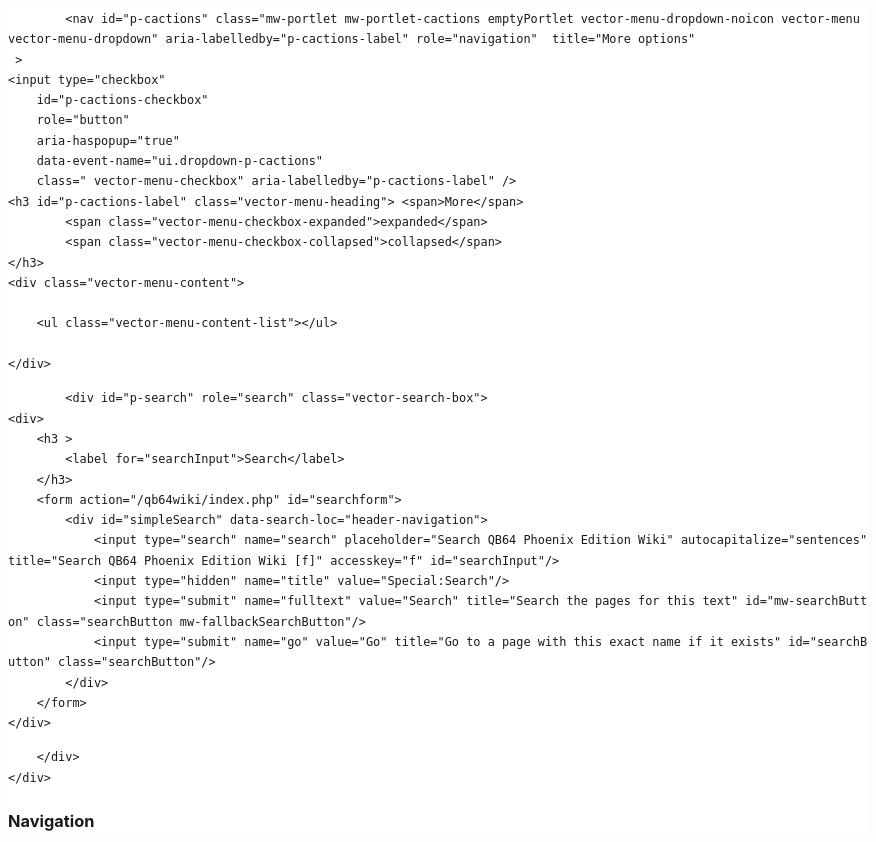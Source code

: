 			<nav id="p-cactions" class="mw-portlet mw-portlet-cactions emptyPortlet vector-menu-dropdown-noicon vector-menu vector-menu-dropdown" aria-labelledby="p-cactions-label" role="navigation"  title="More options"
	 >
	<input type="checkbox"
		id="p-cactions-checkbox"
		role="button"
		aria-haspopup="true"
		data-event-name="ui.dropdown-p-cactions"
		class=" vector-menu-checkbox" aria-labelledby="p-cactions-label" />
	<h3 id="p-cactions-label" class="vector-menu-heading"> <span>More</span>
			<span class="vector-menu-checkbox-expanded">expanded</span>
			<span class="vector-menu-checkbox-collapsed">collapsed</span>
	</h3>
	<div class="vector-menu-content">
		
		<ul class="vector-menu-content-list"></ul>
		
	</div>
</nav>

			<div id="p-search" role="search" class="vector-search-box">
	<div>
		<h3 >
			<label for="searchInput">Search</label>
		</h3>
		<form action="/qb64wiki/index.php" id="searchform">
			<div id="simpleSearch" data-search-loc="header-navigation">
				<input type="search" name="search" placeholder="Search QB64 Phoenix Edition Wiki" autocapitalize="sentences" title="Search QB64 Phoenix Edition Wiki [f]" accesskey="f" id="searchInput"/>
				<input type="hidden" name="title" value="Special:Search"/>
				<input type="submit" name="fulltext" value="Search" title="Search the pages for this text" id="mw-searchButton" class="searchButton mw-fallbackSearchButton"/>
				<input type="submit" name="go" value="Go" title="Go to a page with this exact name if it exists" id="searchButton" class="searchButton"/>
			</div>
		</form>
	</div>
</div>

		</div>
	</div>
	
<div id="mw-panel">
	<div id="p-logo" role="banner">
		<a class="mw-wiki-logo" href="/qb64wiki/index.php/Main_Page"
			title="Visit the main page"></a>
	</div>
	<nav id="p-navigation" class="mw-portlet mw-portlet-navigation vector-menu vector-menu-portal portal" aria-labelledby="p-navigation-label" role="navigation" 
	 >
	<h3 id="p-navigation-label" class="vector-menu-heading"> <span>Navigation</span>
	</h3>
	<div class="vector-menu-content">
		